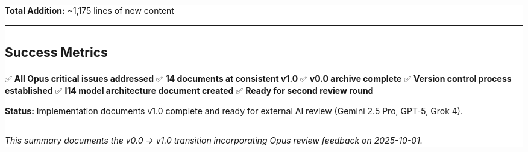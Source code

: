 **Total Addition:** ~1,175 lines of new content

---

## Success Metrics

✅ **All Opus critical issues addressed**
✅ **14 documents at consistent v1.0**
✅ **v0.0 archive complete**
✅ **Version control process established**
✅ **I14 model architecture document created**
✅ **Ready for second review round**

**Status:** Implementation documents v1.0 complete and ready for external AI review (Gemini 2.5 Pro, GPT-5, Grok 4).

---

*This summary documents the v0.0 → v1.0 transition incorporating Opus review feedback on 2025-10-01.*
